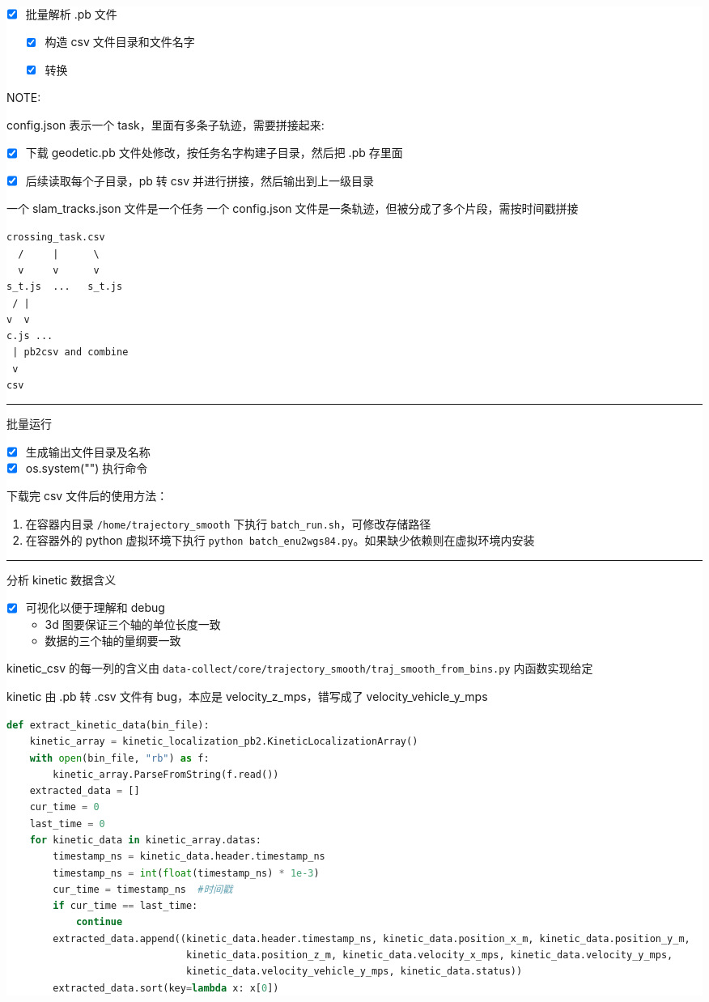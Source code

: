 - [x] 批量解析 .pb 文件
  - [x] 构造 csv 文件目录和文件名字
  - [x] 转换


NOTE:

config.json 表示一个 task，里面有多条子轨迹，需要拼接起来:
- [x] 下载 geodetic.pb 文件处修改，按任务名字构建子目录，然后把 .pb 存里面
- [x] 后续读取每个子目录，pb 转 csv 并进行拼接，然后输出到上一级目录


一个 slam_tracks.json 文件是一个任务
一个 config.json 文件是一条轨迹，但被分成了多个片段，需按时间戳拼接
```
crossing_task.csv
  /     |      \
  v     v      v
s_t.js  ...   s_t.js    
 / |
v  v
c.js ...
 | pb2csv and combine
 v
csv
```

---

批量运行

- [x] 生成输出文件目录及名称
- [x] os.system("") 执行命令

下载完 csv 文件后的使用方法：
1. 在容器内目录 `/home/trajectory_smooth` 下执行 `batch_run.sh`，可修改存储路径
2. 在容器外的 python 虚拟环境下执行 `python batch_enu2wgs84.py`。如果缺少依赖则在虚拟环境内安装

---

分析 kinetic 数据含义

- [x] 可视化以便于理解和 debug
  - 3d 图要保证三个轴的单位长度一致
  - 数据的三个轴的量纲要一致

kinetic_csv 的每一列的含义由 `data-collect/core/trajectory_smooth/traj_smooth_from_bins.py` 内函数实现给定

kinetic 由 .pb 转 .csv 文件有 bug，本应是 velocity_z_mps，错写成了 velocity_vehicle_y_mps

```python
def extract_kinetic_data(bin_file):
    kinetic_array = kinetic_localization_pb2.KineticLocalizationArray()
    with open(bin_file, "rb") as f:
        kinetic_array.ParseFromString(f.read())
    extracted_data = []
    cur_time = 0
    last_time = 0
    for kinetic_data in kinetic_array.datas:
        timestamp_ns = kinetic_data.header.timestamp_ns
        timestamp_ns = int(float(timestamp_ns) * 1e-3)
        cur_time = timestamp_ns  #时间戳
        if cur_time == last_time:
            continue
        extracted_data.append((kinetic_data.header.timestamp_ns, kinetic_data.position_x_m, kinetic_data.position_y_m,
                               kinetic_data.position_z_m, kinetic_data.velocity_x_mps, kinetic_data.velocity_y_mps,
                               kinetic_data.velocity_vehicle_y_mps, kinetic_data.status))
        extracted_data.sort(key=lambda x: x[0])
```